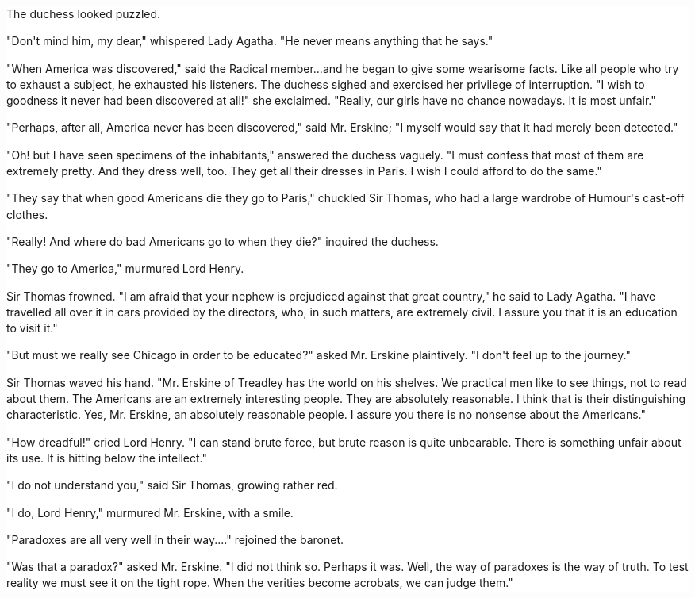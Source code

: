 The duchess looked puzzled.

"Don't mind him, my dear," whispered Lady Agatha.  "He never means
anything that he says."

"When America was discovered," said the Radical member...and he began to
give some wearisome facts.  Like all people who try to exhaust a
subject, he exhausted his listeners.  The duchess sighed and exercised
her privilege of interruption.  "I wish to goodness it never had been
discovered at all!" she exclaimed.  "Really, our girls have no chance
nowadays.  It is most unfair."

"Perhaps, after all, America never has been discovered," said Mr.
Erskine; "I myself would say that it had merely been detected."

"Oh! but I have seen specimens of the inhabitants," answered the
duchess vaguely.  "I must confess that most of them are extremely
pretty.  And they dress well, too.  They get all their dresses in
Paris.  I wish I could afford to do the same."

"They say that when good Americans die they go to Paris," chuckled Sir
Thomas, who had a large wardrobe of Humour's cast-off clothes.

"Really!  And where do bad Americans go to when they die?" inquired the
duchess.

"They go to America," murmured Lord Henry.

Sir Thomas frowned.  "I am afraid that your nephew is prejudiced
against that great country," he said to Lady Agatha.  "I have travelled
all over it in cars provided by the directors, who, in such matters,
are extremely civil.  I assure you that it is an education to visit it."

"But must we really see Chicago in order to be educated?" asked Mr.
Erskine plaintively.  "I don't feel up to the journey."

Sir Thomas waved his hand.  "Mr. Erskine of Treadley has the world on
his shelves. We practical men like to see things, not to read about
them. The Americans are an extremely interesting people. They are
absolutely reasonable. I think that is their distinguishing
characteristic. Yes, Mr. Erskine, an absolutely reasonable people. I
assure you there is no nonsense about the Americans."

"How dreadful!" cried Lord Henry.  "I can stand brute force, but brute
reason is quite unbearable.  There is something unfair about its use.
It is hitting below the intellect."

"I do not understand you," said Sir Thomas, growing rather red.

"I do, Lord Henry," murmured Mr. Erskine, with a smile.

"Paradoxes are all very well in their way...." rejoined the baronet.

"Was that a paradox?" asked Mr. Erskine.  "I did not think so.  Perhaps
it was.  Well, the way of paradoxes is the way of truth.  To test
reality we must see it on the tight rope.  When the verities become
acrobats, we can judge them."
